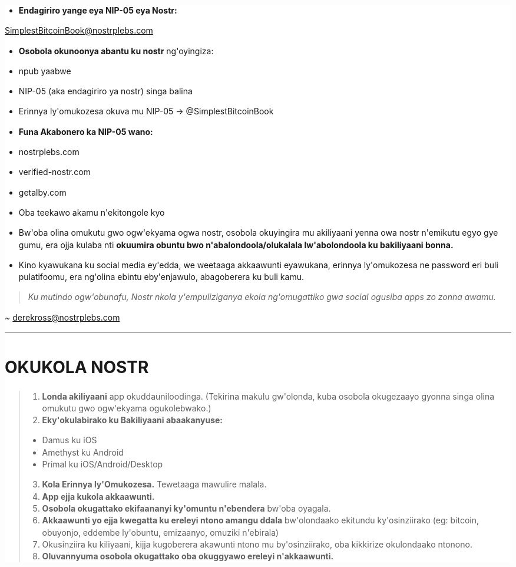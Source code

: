* **Endagiriro yange eya NIP-05 eya Nostr:**

SimplestBitcoinBook@nostrplebs.com

* **Osobola okunoonya abantu ku nostr** ng'oyingiza:
*  npub yaabwe
*  NIP-05 (aka endagiriro ya nostr) singa balina
*  Erinnya ly'omukozesa okuva mu NIP-05 -> @SimplestBitcoinBook

* **Funa Akabonero ka NIP-05 wano:**
* nostrplebs.com
* verified-nostr.com
* getalby.com
* Oba teekawo akamu n'ekitongole kyo

* Bw'oba olina omukutu gwo ogw'ekyama ogwa nostr, osobola okuyingira mu
akiliyaani yenna owa nostr n'emikutu egyo gye gumu, era ojja kulaba
nti **okuumira obuntu bwo n'abalondoola/olukalala lw'abolondoola
ku bakiliyaani bonna.**
* Kino kyawukana ku social media ey'edda, we weetaaga
akkaawunti eyawukana, erinnya ly'omukozesa ne password eri buli
pulatifoomu, era ng'olina ebintu eby'enjawulo, abagoberera
ku buli kamu. 
>*Ku mutindo ogw'obunafu, Nostr nkola y'empuliziganya
ekola ng'omugattiko gwa social ogusiba
apps zo zonna awamu.*

~ derekross@nostrplebs.com

---

# OKUKOLA NOSTR

>1. **Londa akiliyaani** app okuddauniloodinga. (Tekirina
makulu gw'olonda, kuba osobola okugezaayo gyonna singa
olina omukutu gwo ogw'ekyama ogukolebwako.)
>2. **Eky'okulabirako ku Bakiliyaani abaakanyuse:**
>* Damus ku iOS
>* Amethyst ku Android
>* Primal ku iOS/Android/Desktop
>3. **Kola Erinnya ly'Omukozesa.** Tewetaaga mawulire malala.
>4. **App ejja kukola akkaawunti.**
>5. **Osobola okugattako ekifaananyi ky'omuntu n'ebendera** bw'oba oyagala.
>6. **Akkaawunti yo ejja kwegatta ku ereleyi ntono
amangu ddala** bw'olondaako ekitundu ky'osinziirako (eg:
bitcoin, obuyonjo, eddembe ly'obuntu, emizaanyo, omuziki n'ebirala)
>7. Okusinziira ku kiliyaani, kijja kugoberera akawunti
ntono mu by'osinziirako, oba kikkirize okulondaako
ntonono.
>8. **Oluvannyuma osobola okugattako oba okuggyawo ereleyi n'akkaawunti.**
